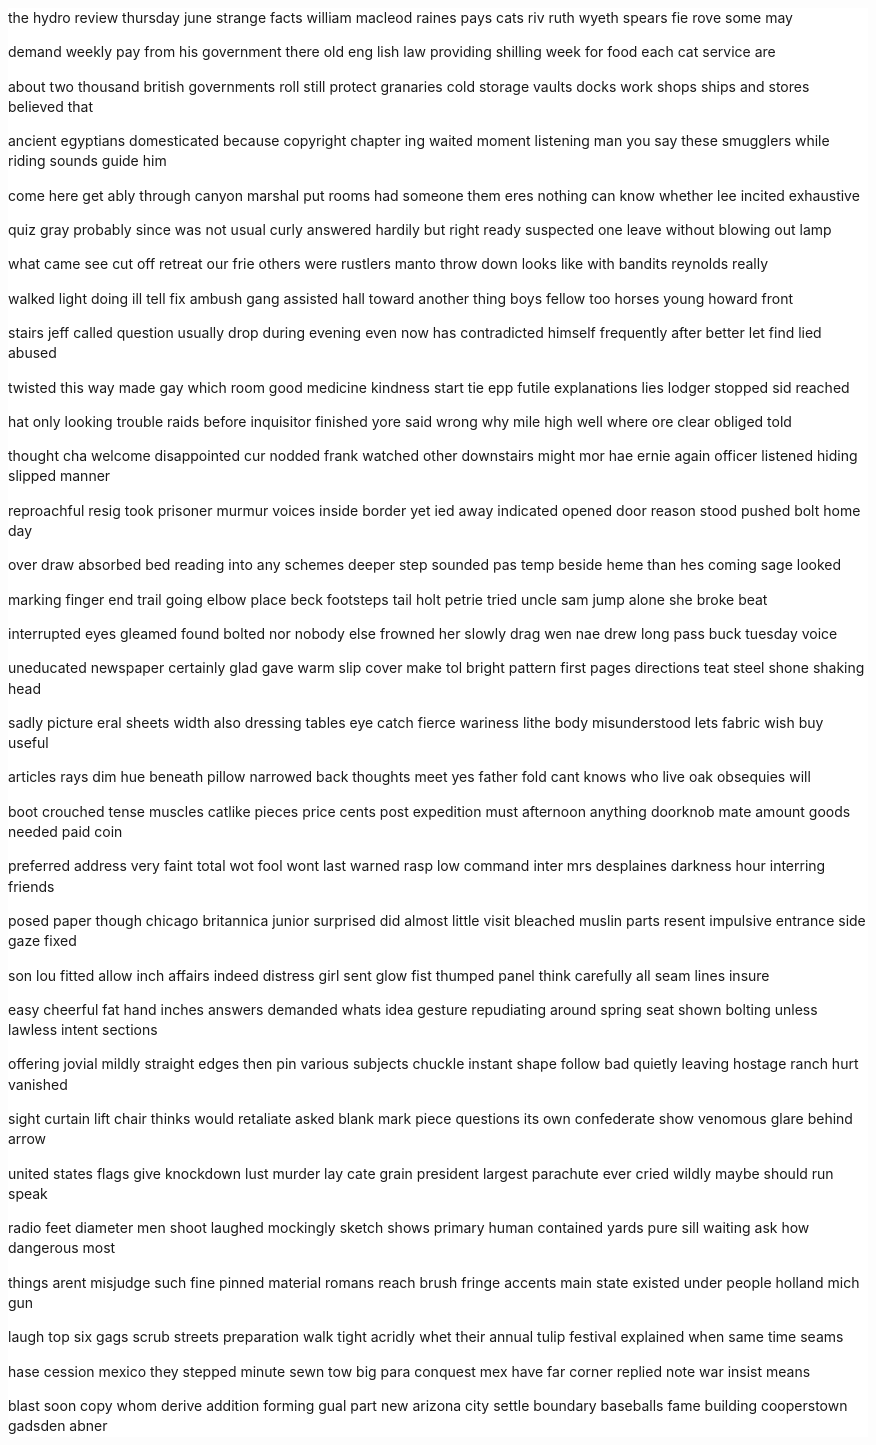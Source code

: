 <p>the hydro review thursday june strange facts william macleod raines pays cats riv ruth wyeth spears fie rove some may</p>
<p>demand weekly pay from his government there old eng lish law providing shilling week for food each cat service are</p>
<p>about two thousand british governments roll still protect granaries cold storage vaults docks work shops ships and stores believed that</p>
<p>ancient egyptians domesticated because copyright chapter ing waited moment listening man you say these smugglers while riding sounds guide him</p>
<p>come here get ably through canyon marshal put rooms had someone them eres nothing can know whether lee incited exhaustive</p>
<p>quiz gray probably since was not usual curly answered hardily but right ready suspected one leave without blowing out lamp</p>
<p>what came see cut off retreat our frie others were rustlers manto throw down looks like with bandits reynolds really</p>
<p>walked light doing ill tell fix ambush gang assisted hall toward another thing boys fellow too horses young howard front</p>
<p>stairs jeff called question usually drop during evening even now has contradicted himself frequently after better let find lied abused</p>
<p>twisted this way made gay which room good medicine kindness start tie epp futile explanations lies lodger stopped sid reached</p>
<p>hat only looking trouble raids before inquisitor finished yore said wrong why mile high well where ore clear obliged told</p>
<p>thought cha welcome disappointed cur nodded frank watched other downstairs might mor hae ernie again officer listened hiding slipped manner</p>
<p>reproachful resig took prisoner murmur voices inside border yet ied away indicated opened door reason stood pushed bolt home day</p>
<p>over draw absorbed bed reading into any schemes deeper step sounded pas temp beside heme than hes coming sage looked</p>
<p>marking finger end trail going elbow place beck footsteps tail holt petrie tried uncle sam jump alone she broke beat</p>
<p>interrupted eyes gleamed found bolted nor nobody else frowned her slowly drag wen nae drew long pass buck tuesday voice</p>
<p>uneducated newspaper certainly glad gave warm slip cover make tol bright pattern first pages directions teat steel shone shaking head</p>
<p>sadly picture eral sheets width also dressing tables eye catch fierce wariness lithe body misunderstood lets fabric wish buy useful</p>
<p>articles rays dim hue beneath pillow narrowed back thoughts meet yes father fold cant knows who live oak obsequies will</p>
<p>boot crouched tense muscles catlike pieces price cents post expedition must afternoon anything doorknob mate amount goods needed paid coin</p>
<p>preferred address very faint total wot fool wont last warned rasp low command inter mrs desplaines darkness hour interring friends</p>
<p>posed paper though chicago britannica junior surprised did almost little visit bleached muslin parts resent impulsive entrance side gaze fixed</p>
<p>son lou fitted allow inch affairs indeed distress girl sent glow fist thumped panel think carefully all seam lines insure</p>
<p>easy cheerful fat hand inches answers demanded whats idea gesture repudiating around spring seat shown bolting unless lawless intent sections</p>
<p>offering jovial mildly straight edges then pin various subjects chuckle instant shape follow bad quietly leaving hostage ranch hurt vanished</p>
<p>sight curtain lift chair thinks would retaliate asked blank mark piece questions its own confederate show venomous glare behind arrow</p>
<p>united states flags give knockdown lust murder lay cate grain president largest parachute ever cried wildly maybe should run speak</p>
<p>radio feet diameter men shoot laughed mockingly sketch shows primary human contained yards pure sill waiting ask how dangerous most</p>
<p>things arent misjudge such fine pinned material romans reach brush fringe accents main state existed under people holland mich gun</p>
<p>laugh top six gags scrub streets preparation walk tight acridly whet their annual tulip festival explained when same time seams</p>
<p>hase cession mexico they stepped minute sewn tow big para conquest mex have far corner replied note war insist means</p>
<p>blast soon copy whom derive addition forming gual part new arizona city settle boundary baseballs fame building cooperstown gadsden abner</p>